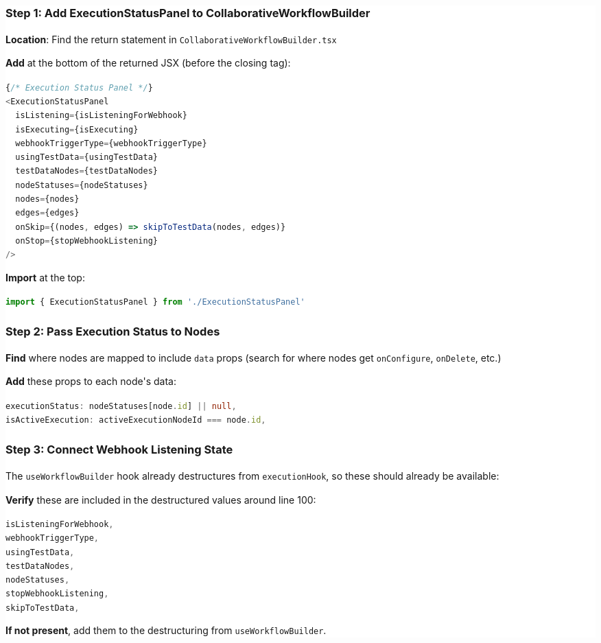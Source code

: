 ### Step 1: Add ExecutionStatusPanel to CollaborativeWorkflowBuilder

**Location**: Find the return statement in `CollaborativeWorkflowBuilder.tsx`

**Add** at the bottom of the returned JSX (before the closing tag):

```typescript
{/* Execution Status Panel */}
<ExecutionStatusPanel
  isListening={isListeningForWebhook}
  isExecuting={isExecuting}
  webhookTriggerType={webhookTriggerType}
  usingTestData={usingTestData}
  testDataNodes={testDataNodes}
  nodeStatuses={nodeStatuses}
  nodes={nodes}
  edges={edges}
  onSkip={(nodes, edges) => skipToTestData(nodes, edges)}
  onStop={stopWebhookListening}
/>
```

**Import** at the top:
```typescript
import { ExecutionStatusPanel } from './ExecutionStatusPanel'
```

### Step 2: Pass Execution Status to Nodes

**Find** where nodes are mapped to include `data` props (search for where nodes get `onConfigure`, `onDelete`, etc.)

**Add** these props to each node's data:
```typescript
executionStatus: nodeStatuses[node.id] || null,
isActiveExecution: activeExecutionNodeId === node.id,
```

### Step 3: Connect Webhook Listening State

The `useWorkflowBuilder` hook already destructures from `executionHook`, so these should already be available:

**Verify** these are included in the destructured values around line 100:
```typescript
isListeningForWebhook,
webhookTriggerType,
usingTestData,
testDataNodes,
nodeStatuses,
stopWebhookListening,
skipToTestData,
```

**If not present**, add them to the destructuring from `useWorkflowBuilder`.
